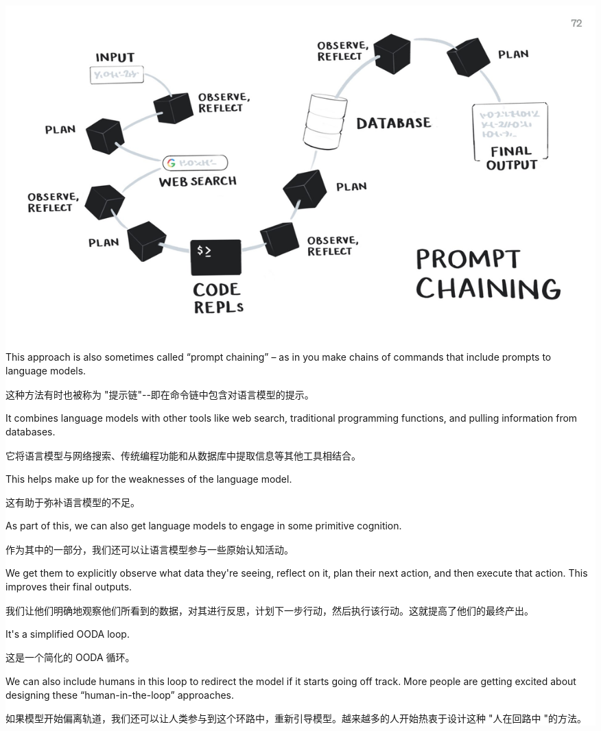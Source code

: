 ![](sms2.62.jpeg)

This approach is also sometimes called “prompt chaining” – as in you make chains of commands that include prompts to language models.  

这种方法有时也被称为 "提示链"--即在命令链中包含对语言模型的提示。

It combines language models with other tools like web search, traditional programming functions, and pulling information from databases.  

它将语言模型与网络搜索、传统编程功能和从数据库中提取信息等其他工具相结合。  

This helps make up for the weaknesses of the language model.  

这有助于弥补语言模型的不足。

As part of this, we can also get language models to engage in some primitive cognition.  

作为其中的一部分，我们还可以让语言模型参与一些原始认知活动。  

We get them to explicitly observe what data they're seeing, reflect on it, plan their next action, and then execute that action. This improves their final outputs.  

我们让他们明确地观察他们所看到的数据，对其进行反思，计划下一步行动，然后执行该行动。这就提高了他们的最终产出。  

It's a simplified OODA loop.  

这是一个简化的 OODA 循环。

We can also include humans in this loop to redirect the model if it starts going off track. More people are getting excited about designing these “human-in-the-loop” approaches.  

如果模型开始偏离轨道，我们还可以让人类参与到这个环路中，重新引导模型。越来越多的人开始热衷于设计这种 "人在回路中 "的方法。

